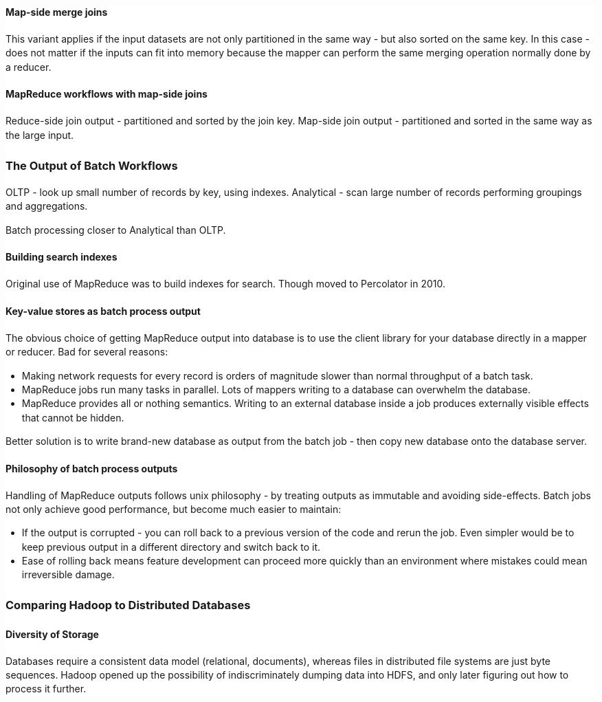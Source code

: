 #### Map-side merge joins

This variant applies if the input datasets are not only partitioned in the same way - but also sorted on the same key.
In this case - does not matter if the inputs can fit into memory because the mapper can perform the same merging operation normally done by a reducer.

#### MapReduce workflows with map-side joins

Reduce-side join output - partitioned and sorted by the join key.
Map-side join output - partitioned and sorted in the same way as the large input.


### The Output of Batch Workflows

OLTP - look up small number of records by key, using indexes.
Analytical - scan large number of records performing groupings and aggregations.

Batch processing closer to Analytical than OLTP.

#### Building search indexes

Original use of MapReduce was to build indexes for search. Though moved to Percolator in 2010.

#### Key-value stores as batch process output

The obvious choice of getting MapReduce output into database is to use the client library for your database directly in a mapper or reducer.
Bad for several reasons:
* Making network requests for every record is orders of magnitude slower than normal throughput of a batch task.
* MapReduce jobs run many tasks in parallel. Lots of mappers writing to a database can overwhelm the database.
* MapReduce provides all or nothing semantics. Writing to an external database inside a job produces externally visible effects that cannot be hidden.

Better solution is to write brand-new database as output from the batch job - then copy new database onto the database server.

#### Philosophy of batch process outputs

Handling of MapReduce outputs follows unix philosophy - by treating outputs as immutable and avoiding side-effects.
Batch jobs not only achieve good performance, but become much easier to maintain:
* If the output is corrupted - you can roll back to a previous version of the code and rerun the job. Even simpler would be to keep previous output in a different directory and switch back to it.
* Ease of rolling back means feature development can proceed more quickly than an environment where mistakes could mean irreversible damage.


### Comparing Hadoop to Distributed Databases

#### Diversity of Storage
Databases require a consistent data model (relational, documents), whereas files in distributed file systems are just byte sequences.
Hadoop opened up the possibility of indiscriminately dumping data into HDFS, and only later figuring out how to process it further.

